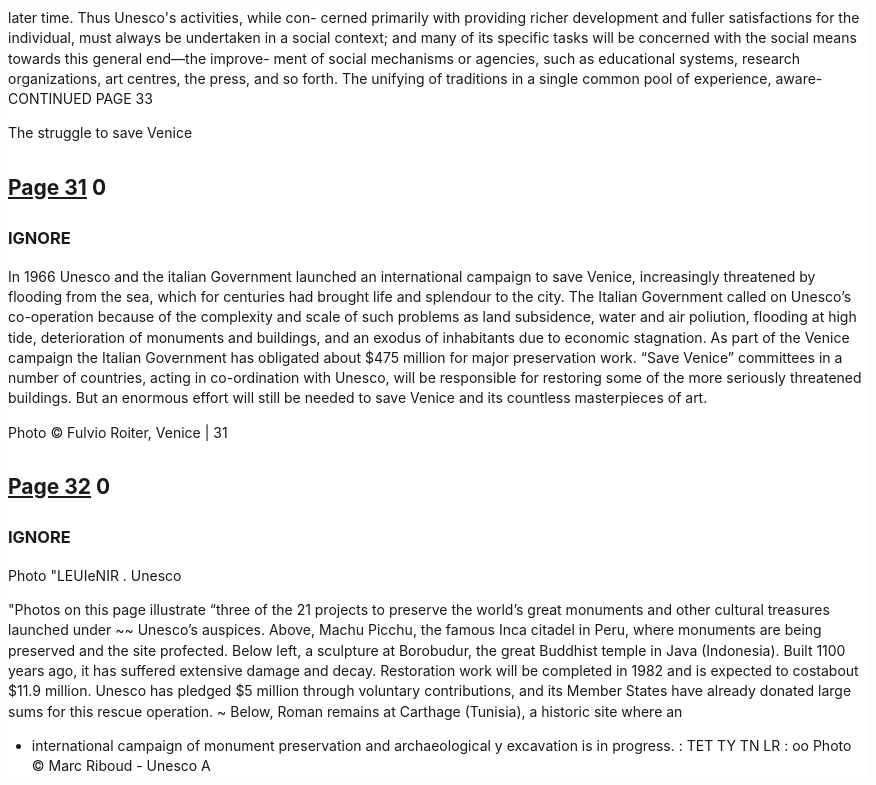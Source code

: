 later time. 
Thus Unesco's activities, while con- 
cerned primarily with providing richer 
development and fuller satisfactions 
for the individual, must always be 
undertaken in a social context; and 
many of its specific tasks will be 
concerned with the social means 
towards this general end—the improve- 
ment of social mechanisms or agencies, 
such as educational systems, research 
organizations, art centres, the press, 
and so forth. 
The unifying of traditions in a single 
common pool of experience, aware- 
CONTINUED PAGE 33 
  
The struggle to save Venice 
  
  
  

## [Page 31](https://demo.humlab.umu.se/courier/074820engo.pdf#page=31) 0

### IGNORE

In 1966 Unesco and the italian Government launched an international campaign to save Venice, 
increasingly threatened by flooding from the sea, which for centuries had brought life and 
splendour to the city. The Italian Government called on Unesco’s co-operation because of 
the complexity and scale of such problems as land subsidence, water and air poliution, 
flooding at high tide, deterioration of monuments and buildings, and an exodus of inhabitants due 
to economic stagnation. As part of the Venice campaign the Italian Government has obligated about 
$475 million for major preservation work. “Save Venice” committees in a number of countries, 
acting in co-ordination with Unesco, will be responsible for restoring some of the more seriously 
threatened buildings. But an enormous effort will still be needed to save Venice and its countless 
masterpieces of art. 
    
  
Photo © Fulvio Roiter, Venice 
| 31 

## [Page 32](https://demo.humlab.umu.se/courier/074820engo.pdf#page=32) 0

### IGNORE

    
Photo "LEUIeNIR . Unesco 
  
"Photos on this page illustrate “three of the 21 projects to preserve the 
world’s great monuments and other cultural treasures launched under 
~~ Unesco’s auspices. Above, Machu Picchu, the famous Inca citadel in Peru, 
where monuments are being preserved and the site profected. Below left, a 
sculpture at Borobudur, the great Buddhist temple in Java (Indonesia). 
Built 1100 years ago, it has suffered extensive damage and decay. Restoration 
work will be completed in 1982 and is expected to costabout $11.9 million. 
Unesco has pledged $5 million through voluntary contributions, and its 
Member States have already donated large sums for this rescue operation. 
~ Below, Roman remains at Carthage (Tunisia), a historic site where an 
- international campaign of monument preservation and archaeological 
y excavation is in progress. : 
TET TY TN LR 
: oo Photo © Marc Riboud - Unesco 
A 
  